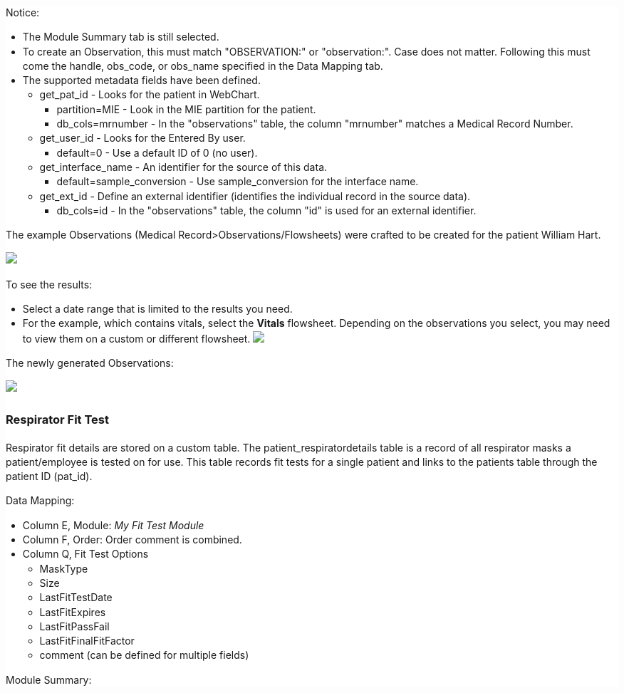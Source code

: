 Notice:

* The Module Summary tab is still selected.
* To create an Observation, this must match "OBSERVATION:" or "observation:". Case does not matter. Following this must come the handle, obs_code, or obs_name specified in the Data Mapping tab.
* The supported metadata fields have been defined.
    * get_pat_id - Looks for the patient in WebChart.
        * partition=MIE - Look in the MIE partition for the patient.
        * db_cols=mrnumber - In the "observations" table, the column "mrnumber" matches a Medical Record Number.
    * get_user_id - Looks for the Entered By user.
        * default=0 - Use a default ID of 0 (no user).
    * get_interface_name - An identifier for the source of this data.
        * default=sample_conversion - Use sample_conversion for the interface name.
    * get_ext_id - Define an external identifier (identifies the individual record in the source data).
        * db_cols=id - In the "observations" table, the column "id" is used for an external identifier.

The example Observations (Medical Record>Observations/Flowsheets) were crafted to be created for the patient William Hart.

![](system-conversion.images/image16.png)

To see the results:

* Select a date range that is limited to the results you need.
* For the example, which contains vitals, select the <strong>Vitals</strong> flowsheet. Depending on the observations you select, you may need to view them on a custom or different flowsheet.  ![](system-conversion.images/image17.png)

The newly generated Observations:

![](system-conversion.images/image18.png)



### Respirator Fit Test

Respirator fit details are stored on a custom table. The patient_respiratordetails table is a record of all respirator masks a patient/employee is tested on for use. This table records fit tests for a single patient and links to the patients table through the patient ID (pat_id).

Data Mapping:

* Column E, Module: <em>My Fit Test Module</em>
* Column F, Order: Order comment is combined.
* Column Q, Fit Test Options
    * MaskType
    * Size
    * LastFitTestDate
    * LastFitExpires
    * LastFitPassFail
    * LastFitFinalFitFactor
    * comment (can be defined for multiple fields)

Module Summary:
